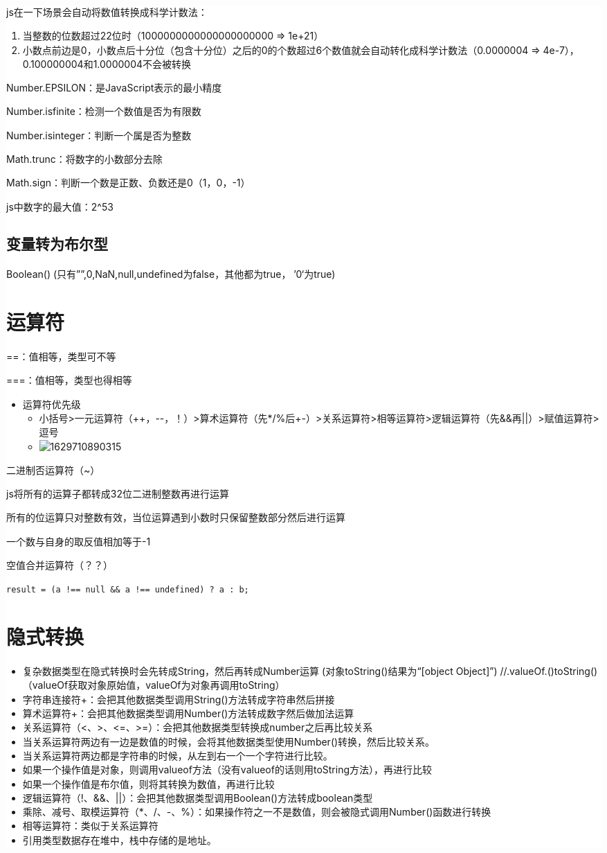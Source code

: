 

js在一下场景会自动将数值转换成科学计数法：

1. 当整数的位数超过22位时（1000000000000000000000 => 1e+21）
2. 小数点前边是0，小数点后十分位（包含十分位）之后的0的个数超过6个数值就会自动转化成科学计数法（0.0000004 => 4e-7），0.100000004和1.0000004不会被转换



Number.EPSILON：是JavaScript表示的最小精度

Number.isfinite：检测一个数值是否为有限数

Number.isinteger：判断一个属是否为整数

Math.trunc：将数字的小数部分去除

Math.sign：判断一个数是正数、负数还是0（1，0，-1）

js中数字的最大值：2^53



## 变量转为布尔型

Boolean()		(只有””,0,NaN,null,undefined为false，其他都为true， ’0‘为true)



# 运算符

==：值相等，类型可不等

===：值相等，类型也得相等

- 运算符优先级
  - 小括号>一元运算符（++，--，！）>算术运算符（先*/%后+-）>关系运算符>相等运算符>逻辑运算符（先&&再||）>赋值运算符>逗号
  - ![1629710890315](C:\Users\Administrator\AppData\Roaming\Typora\typora-user-images\1629710890315.png)



二进制否运算符（~）

js将所有的运算子都转成32位二进制整数再进行运算

所有的位运算只对整数有效，当位运算遇到小数时只保留整数部分然后进行运算

一个数与自身的取反值相加等于-1



空值合并运算符（？？）

```
result = (a !== null && a !== undefined) ? a : b;
```



# 隐式转换

-  复杂数据类型在隐式转换时会先转成String，然后再转成Number运算 (对象toString()结果为“[object Object]”)	//.valueOf.()toString()（valueOf获取对象原始值，valueOf为对象再调用toString）
- 字符串连接符+：会把其他数据类型调用String()方法转成字符串然后拼接
- 算术运算符+：会把其他数据类型调用Number()方法转成数字然后做加法运算
-  关系运算符（<、>、<=、>=）：会把其他数据类型转换成number之后再比较关系 
  - 当关系运算符两边有一边是数值的时候，会将其他数据类型使用Number()转换，然后比较关系。
  - 当关系运算符两边都是字符串的时候，从左到右一个一个字符进行比较。
  - 如果一个操作值是对象，则调用valueof方法（没有valueof的话则用toString方法），再进行比较
  - 如果一个操作值是布尔值，则将其转换为数值，再进行比较
-  逻辑运算符（!、&&、||）：会把其他数据类型调用Boolean()方法转成boolean类型
-  乘除、减号、取模运算符（*、/、-、%）：如果操作符之一不是数值，则会被隐式调用Number()函数进行转换
-  相等运算符：类似于关系运算符
- 引用类型数据存在堆中，栈中存储的是地址。
